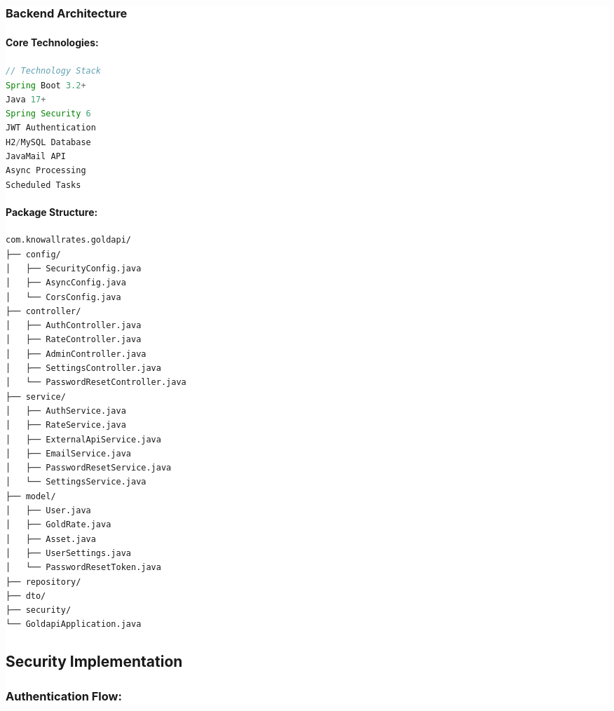 ### **Backend Architecture**

#### **Core Technologies:**

```java
// Technology Stack
Spring Boot 3.2+
Java 17+
Spring Security 6
JWT Authentication
H2/MySQL Database
JavaMail API
Async Processing
Scheduled Tasks
```

#### **Package Structure:**

```plaintext
com.knowallrates.goldapi/
├── config/
│   ├── SecurityConfig.java
│   ├── AsyncConfig.java
│   └── CorsConfig.java
├── controller/
│   ├── AuthController.java
│   ├── RateController.java
│   ├── AdminController.java
│   ├── SettingsController.java
│   └── PasswordResetController.java
├── service/
│   ├── AuthService.java
│   ├── RateService.java
│   ├── ExternalApiService.java
│   ├── EmailService.java
│   ├── PasswordResetService.java
│   └── SettingsService.java
├── model/
│   ├── User.java
│   ├── GoldRate.java
│   ├── Asset.java
│   ├── UserSettings.java
│   └── PasswordResetToken.java
├── repository/
├── dto/
├── security/
└── GoldapiApplication.java
```

## Security Implementation

### **Authentication Flow:**
